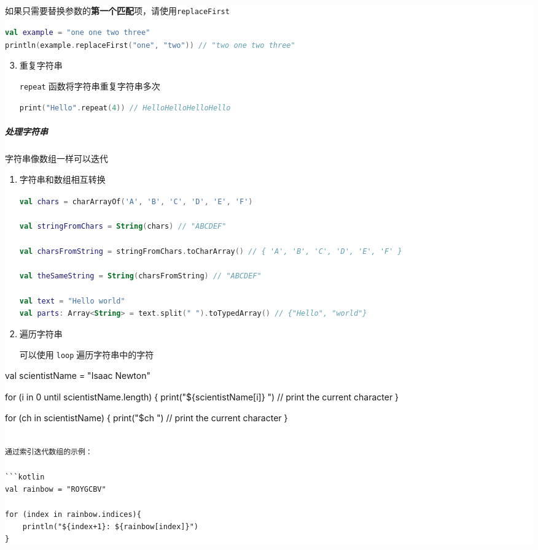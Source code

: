    如果只需要替换参数的**第一个匹配**项，请使用`replaceFirst`

   ```kotlin
   val example = "one one two three"
   println(example.replaceFirst("one", "two")) // "two one two three"
   ```

3. 重复字符串

   `repeat` 函数将字符串重复字符串多次

   ```kotlin
   print("Hello".repeat(4)) // HelloHelloHelloHello
   ```

##### 处理字符串

字符串像数组一样可以迭代

1. 字符串和数组相互转换

   ```kotlin
   val chars = charArrayOf('A', 'B', 'C', 'D', 'E', 'F')
   
   val stringFromChars = String(chars) // "ABCDEF"
   
   val charsFromString = stringFromChars.toCharArray() // { 'A', 'B', 'C', 'D', 'E', 'F' }
   
   val theSameString = String(charsFromString) // "ABCDEF"
   
   val text = "Hello world"
   val parts: Array<String> = text.split(" ").toTypedArray() // {"Hello", "world"}
   ```

2. 遍历字符串

   可以使用 `loop` 遍历字符串中的字符

   ```kotlin
val scientistName = "Isaac Newton"
   
   for (i in 0 until scientistName.length) {
       print("${scientistName[i]} ") // print the current character
   }
   
   for (ch in scientistName) {
   		print("$ch ") // print the current character
}
   ```

   通过索引迭代数组的示例：
   
   ```kotlin
   val rainbow = "ROYGCBV"
   
   for (index in rainbow.indices){
       println("${index+1}: ${rainbow[index]}")
   }
   ```
